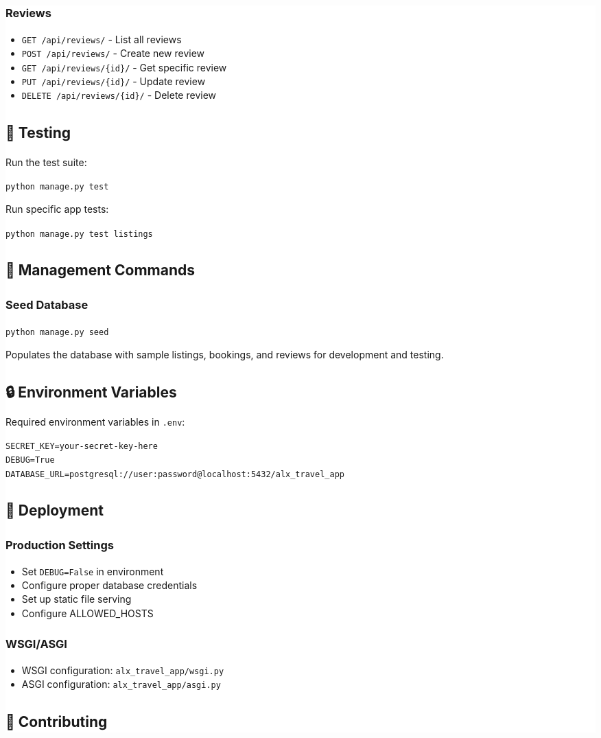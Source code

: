 ### Reviews
- `GET /api/reviews/` - List all reviews
- `POST /api/reviews/` - Create new review
- `GET /api/reviews/{id}/` - Get specific review
- `PUT /api/reviews/{id}/` - Update review
- `DELETE /api/reviews/{id}/` - Delete review

## 🧪 Testing

Run the test suite:
```bash
python manage.py test
```

Run specific app tests:
```bash
python manage.py test listings
```

## 📝 Management Commands

### Seed Database
```bash
python manage.py seed
```
Populates the database with sample listings, bookings, and reviews for development and testing.

## 🔒 Environment Variables

Required environment variables in `.env`:
```
SECRET_KEY=your-secret-key-here
DEBUG=True
DATABASE_URL=postgresql://user:password@localhost:5432/alx_travel_app
```

## 🚀 Deployment

### Production Settings
- Set `DEBUG=False` in environment
- Configure proper database credentials
- Set up static file serving
- Configure ALLOWED_HOSTS

### WSGI/ASGI
- WSGI configuration: `alx_travel_app/wsgi.py`
- ASGI configuration: `alx_travel_app/asgi.py`

## 🤝 Contributing
